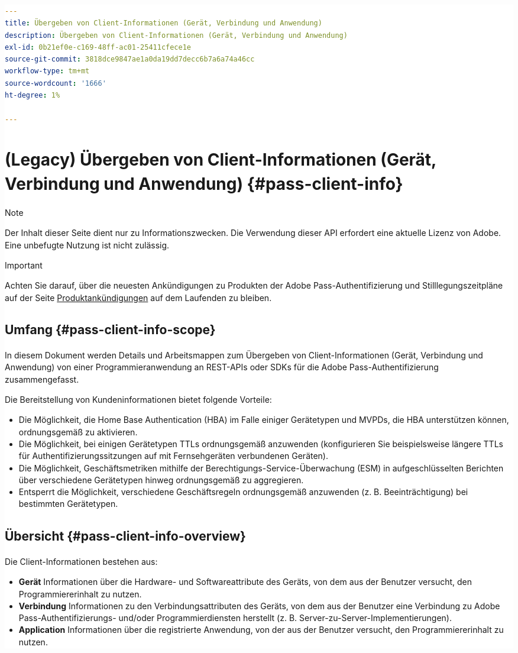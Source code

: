 ```yaml
---
title: Übergeben von Client-Informationen (Gerät, Verbindung und Anwendung)
description: Übergeben von Client-Informationen (Gerät, Verbindung und Anwendung)
exl-id: 0b21ef0e-c169-48ff-ac01-25411cfece1e
source-git-commit: 3818dce9847ae1a0da19dd7decc6b7a6a74a46cc
workflow-type: tm+mt
source-wordcount: '1666'
ht-degree: 1%

---
```


# (Legacy) Übergeben von Client-Informationen (Gerät, Verbindung und Anwendung) {#pass-client-info}

>[!NOTE]
>
>Der Inhalt dieser Seite dient nur zu Informationszwecken. Die Verwendung dieser API erfordert eine aktuelle Lizenz von Adobe. Eine unbefugte Nutzung ist nicht zulässig.

>[!IMPORTANT]
>
> Achten Sie darauf, über die neuesten Ankündigungen zu Produkten der Adobe Pass-Authentifizierung und Stilllegungszeitpläne auf der Seite [Produktankündigungen](/help/authentication/product-announcements.md) auf dem Laufenden zu bleiben.

## Umfang {#pass-client-info-scope}

In diesem Dokument werden Details und Arbeitsmappen zum Übergeben von Client-Informationen (Gerät, Verbindung und Anwendung) von einer Programmieranwendung an REST-APIs oder SDKs für die Adobe Pass-Authentifizierung zusammengefasst.

Die Bereitstellung von Kundeninformationen bietet folgende Vorteile:

* Die Möglichkeit, die Home Base Authentication (HBA) im Falle einiger Gerätetypen und MVPDs, die HBA unterstützen können, ordnungsgemäß zu aktivieren.
* Die Möglichkeit, bei einigen Gerätetypen TTLs ordnungsgemäß anzuwenden (konfigurieren Sie beispielsweise längere TTLs für Authentifizierungssitzungen auf mit Fernsehgeräten verbundenen Geräten).
* Die Möglichkeit, Geschäftsmetriken mithilfe der Berechtigungs-Service-Überwachung (ESM) in aufgeschlüsselten Berichten über verschiedene Gerätetypen hinweg ordnungsgemäß zu aggregieren.
* Entsperrt die Möglichkeit, verschiedene Geschäftsregeln ordnungsgemäß anzuwenden (z. B. Beeinträchtigung) bei bestimmten Gerätetypen.

## Übersicht {#pass-client-info-overview}

Die Client-Informationen bestehen aus:

* **Gerät** Informationen über die Hardware- und Softwareattribute des Geräts, von dem aus der Benutzer versucht, den Programmiererinhalt zu nutzen.
* **Verbindung** Informationen zu den Verbindungsattributen des Geräts, von dem aus der Benutzer eine Verbindung zu Adobe Pass-Authentifizierungs- und/oder Programmierdiensten herstellt (z. B. Server-zu-Server-Implementierungen).
* **Application** Informationen über die registrierte Anwendung, von der aus der Benutzer versucht, den Programmiererinhalt zu nutzen.
